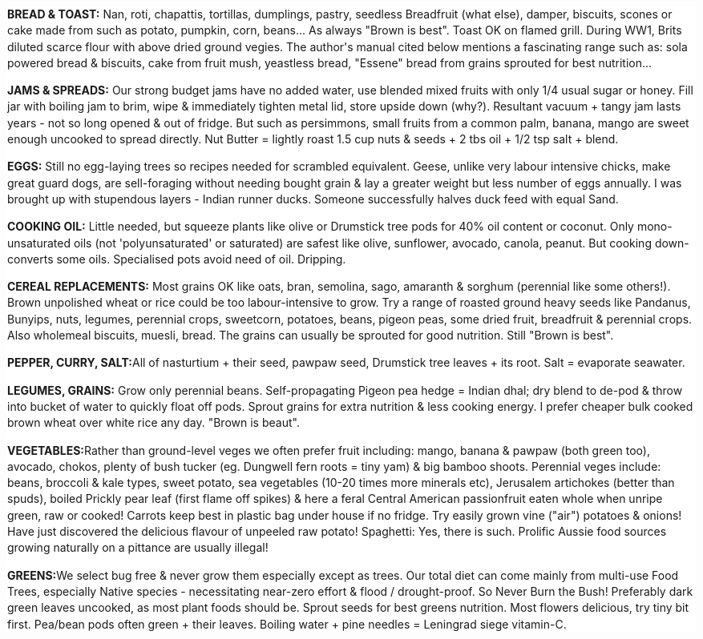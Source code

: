 <p><b>
BREAD &amp; TOAST:</b> Nan, roti, chapattis, tortillas, dumplings, pastry, seedless Breadfruit (what else), damper, biscuits, scones or cake made from such as potato, pumpkin, corn, beans... As always "Brown is best". Toast OK on flamed grill. During WW1, Brits diluted scarce flour with above dried ground vegies. The author's manual cited below mentions a fascinating range such as: sola powered bread &amp; biscuits, cake from fruit mush, yeastless bread, "Essene" bread from grains sprouted for best nutrition... </p>
<p><b>
JAMS &amp; SPREADS:</b> Our strong budget jams have no added water, use blended mixed fruits with only 1/4 usual sugar or honey. Fill jar with boiling jam to brim, wipe &amp; immediately tighten metal lid, store upside down (why?). Resultant vacuum + tangy jam lasts years - not so long opened &amp; out of fridge. But such as persimmons, small fruits from a common palm, banana, mango are sweet enough uncooked to spread directly. Nut Butter = lightly roast 1.5 cup nuts &amp; seeds + 2 tbs oil + 1/2 tsp salt + blend.</p>
<p><b>
EGGS:</b> Still no egg-laying trees so recipes needed for scrambled equivalent. Geese, unlike very labour intensive chicks, make great guard dogs, are sell-foraging without needing bought grain &amp; lay a greater weight but less number of eggs annually. I was brought up with stupendous layers - Indian runner ducks. Someone successfully halves duck feed with equal Sand.</p>
<p><b>
COOKING OIL:</b> Little needed, but squeeze plants like olive or Drumstick tree pods for 40% oil content or coconut. Only mono-unsaturated oils (not 'polyunsaturated' or saturated) are safest like olive, sunflower, avocado, canola, peanut. But cooking down-converts some oils. Specialised pots avoid need of oil. Dripping.</p>
<p><b>
CEREAL REPLACEMENTS:</b> Most grains OK like oats, bran, semolina, sago, amaranth &amp; sorghum (perennial like some others!). Brown unpolished wheat or rice could be too labour-intensive to grow. Try a range of roasted ground heavy seeds like Pandanus, Bunyips, nuts, legumes, perennial crops, sweetcorn, potatoes, beans, pigeon peas, some dried fruit, breadfruit &amp; perennial crops. Also wholemeal biscuits, muesli, bread. The grains can usually be sprouted for good nutrition. Still "Brown is best".</p>
<p><b>

PEPPER, CURRY, SALT:</b>All of nasturtium + their seed, pawpaw seed, Drumstick tree leaves + its root. Salt = evaporate seawater.</p>
<p><b>
LEGUMES, GRAINS:</b> Grow only perennial beans. Self-propagating Pigeon pea hedge = Indian dhal; dry blend to de-pod &amp; throw into bucket of water to quickly float off pods. Sprout grains for extra nutrition &amp; less cooking energy. I prefer cheaper bulk cooked brown wheat over white rice any day. "Brown is beaut".</p>
<p><b>

VEGETABLES:</b>Rather than ground-level veges we often prefer fruit including: mango, banana &amp; pawpaw (both green too), avocado, chokos, plenty of bush tucker (eg. Dungwell fern roots = tiny yam) &amp; big bamboo shoots. Perennial veges include: beans, broccoli &amp; kale types, sweet potato, sea vegetables (10-20 times more minerals etc), Jerusalem artichokes (better than spuds), boiled Prickly pear leaf (first flame off spikes) &amp; here a feral Central American passionfruit eaten whole when unripe green, raw or cooked! Carrots keep best in plastic bag under house if no fridge. Try easily grown vine ("air") potatoes &amp; onions! Have just discovered the delicious flavour of unpeeled raw potato! Spaghetti: Yes, there is such. Prolific Aussie food sources growing naturally on a pittance are usually illegal! </p>
<p><b>
GREENS:</b>We select bug free &amp; never grow them especially except as trees. Our total diet can come mainly from multi-use Food Trees, especially Native species - necessitating near-zero effort &amp; flood / drought-proof. So Never Burn the Bush! Preferably dark green leaves uncooked, as most plant foods should be. Sprout seeds for best greens nutrition. Most flowers delicious, try tiny bit first. Pea/bean pods often green + their leaves. Boiling water + pine needles = Leningrad siege vitamin-C.</p>
<p>